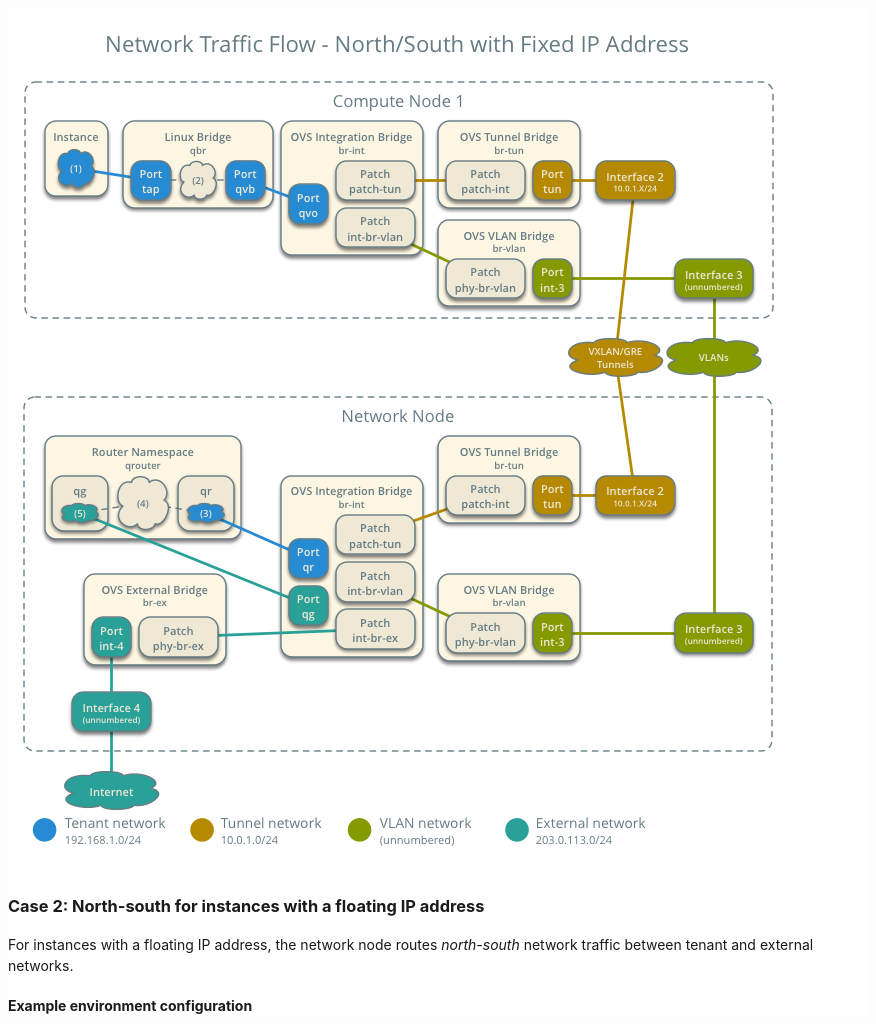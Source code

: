 ![Legacy OVS Scenario - Network Traffic Flow - North/South with Fixed IP Address](../common/images/scenario-legacy-ovs-flowns1.png "Legacy OVS Scenario - Network Traffic Flow - North/South with Fixed IP Address")

### Case 2: North-south for instances with a floating IP address

For instances with a floating IP address, the network node routes
*north-south* network traffic between tenant and external networks.

#### Example environment configuration
